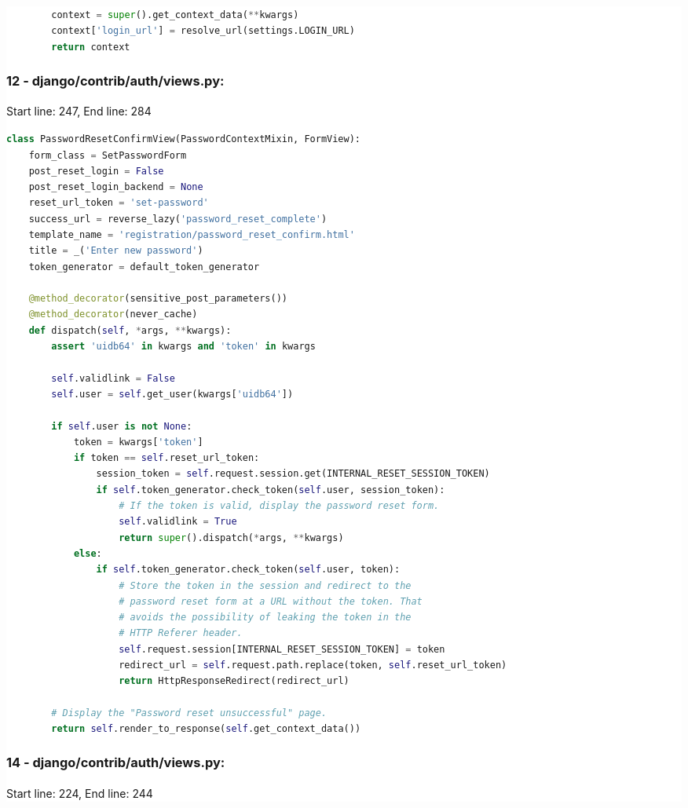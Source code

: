 ```python
        context = super().get_context_data(**kwargs)
        context['login_url'] = resolve_url(settings.LOGIN_URL)
        return context
```
### 12 - django/contrib/auth/views.py:

Start line: 247, End line: 284

```python
class PasswordResetConfirmView(PasswordContextMixin, FormView):
    form_class = SetPasswordForm
    post_reset_login = False
    post_reset_login_backend = None
    reset_url_token = 'set-password'
    success_url = reverse_lazy('password_reset_complete')
    template_name = 'registration/password_reset_confirm.html'
    title = _('Enter new password')
    token_generator = default_token_generator

    @method_decorator(sensitive_post_parameters())
    @method_decorator(never_cache)
    def dispatch(self, *args, **kwargs):
        assert 'uidb64' in kwargs and 'token' in kwargs

        self.validlink = False
        self.user = self.get_user(kwargs['uidb64'])

        if self.user is not None:
            token = kwargs['token']
            if token == self.reset_url_token:
                session_token = self.request.session.get(INTERNAL_RESET_SESSION_TOKEN)
                if self.token_generator.check_token(self.user, session_token):
                    # If the token is valid, display the password reset form.
                    self.validlink = True
                    return super().dispatch(*args, **kwargs)
            else:
                if self.token_generator.check_token(self.user, token):
                    # Store the token in the session and redirect to the
                    # password reset form at a URL without the token. That
                    # avoids the possibility of leaking the token in the
                    # HTTP Referer header.
                    self.request.session[INTERNAL_RESET_SESSION_TOKEN] = token
                    redirect_url = self.request.path.replace(token, self.reset_url_token)
                    return HttpResponseRedirect(redirect_url)

        # Display the "Password reset unsuccessful" page.
        return self.render_to_response(self.get_context_data())
```
### 14 - django/contrib/auth/views.py:

Start line: 224, End line: 244
